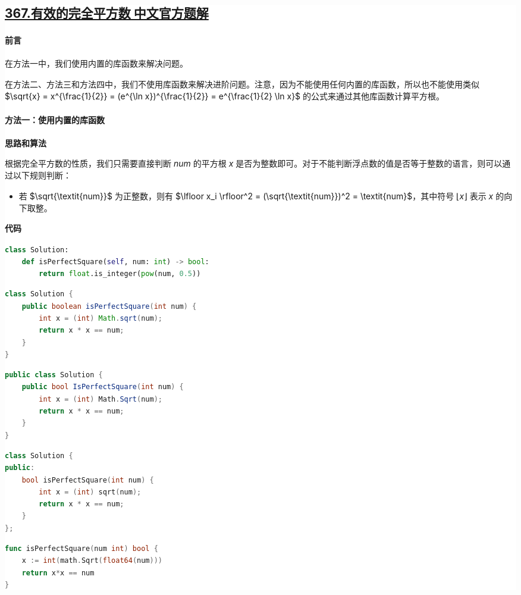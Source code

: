 ## [367.有效的完全平方数 中文官方题解](https://leetcode.cn/problems/valid-perfect-square/solutions/100000/you-xiao-de-wan-quan-ping-fang-shu-by-le-wkee)

#### 前言

在方法一中，我们使用内置的库函数来解决问题。

在方法二、方法三和方法四中，我们不使用库函数来解决进阶问题。注意，因为不能使用任何内置的库函数，所以也不能使用类似 $\sqrt{x} = x^{\frac{1}{2}} = (e^{\ln x})^{\frac{1}{2}} = e^{\frac{1}{2} \ln x}$ 的公式来通过其他库函数计算平方根。

#### 方法一：使用内置的库函数

**思路和算法**

根据完全平方数的性质，我们只需要直接判断 $\textit{num}$ 的平方根 $x$ 是否为整数即可。对于不能判断浮点数的值是否等于整数的语言，则可以通过以下规则判断：

- 若 $\sqrt{\textit{num}}$ 为正整数，则有 $\lfloor x_i \rfloor^2 = (\sqrt{\textit{num}})^2 = \textit{num}$，其中符号 $\lfloor x \rfloor$ 表示 $x$ 的向下取整。

**代码**

```Python [sol1-Python3]
class Solution:
    def isPerfectSquare(self, num: int) -> bool:
        return float.is_integer(pow(num, 0.5))
```

```Java [sol1-Java]
class Solution {
    public boolean isPerfectSquare(int num) {
        int x = (int) Math.sqrt(num);
        return x * x == num;
    }
}
```

```C# [sol1-C#]
public class Solution {
    public bool IsPerfectSquare(int num) {
        int x = (int) Math.Sqrt(num);
        return x * x == num;
    }
}
```

```C++ [sol1-C++]
class Solution {
public:
    bool isPerfectSquare(int num) {
        int x = (int) sqrt(num);
        return x * x == num;
    }
};
```

```go [sol1-Golang]
func isPerfectSquare(num int) bool {
    x := int(math.Sqrt(float64(num)))
    return x*x == num
}
```
